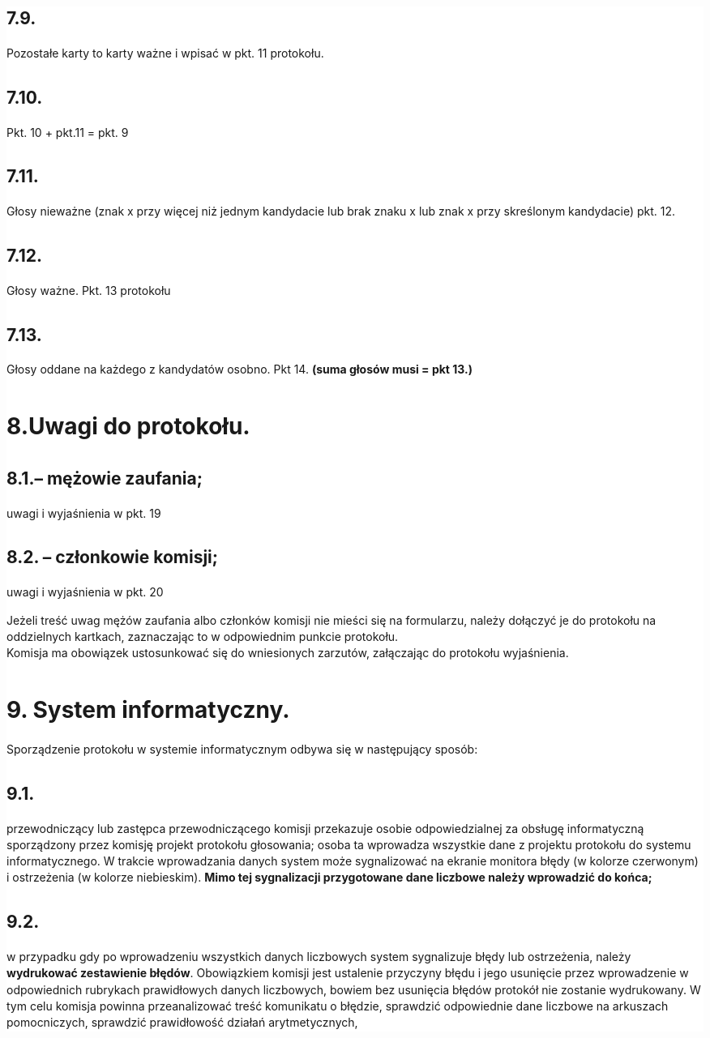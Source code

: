 ## 7.9.	 
Pozostałe karty to karty ważne i wpisać w pkt. 11 protokołu.  

## 7.10.	 
Pkt. 10 + pkt.11 = pkt. 9  

## 7.11.	 
Głosy nieważne (znak x przy więcej niż jednym kandydacie lub brak znaku x lub znak x przy skreślonym kandydacie) pkt. 12.  

## 7.12.	 
Głosy ważne. Pkt. 13 protokołu  

## 7.13.	 
Głosy oddane na każdego z kandydatów osobno. Pkt 14. **(suma głosów musi = pkt 13.)**  

# 8.Uwagi do protokołu.  

## 8.1.–  mężowie zaufania;  
uwagi i wyjaśnienia w pkt. 19  

## 8.2. – członkowie komisji;  
uwagi i wyjaśnienia w pkt. 20  

Jeżeli treść uwag mężów zaufania albo członków komisji nie mieści się na formularzu, należy dołączyć je 
do protokołu na oddzielnych kartkach, zaznaczając to w odpowiednim punkcie protokołu.  
Komisja ma obowiązek ustosunkować się do wniesionych zarzutów, załączając do protokołu wyjaśnienia.  


# 9. System informatyczny.

Sporządzenie protokołu w systemie informatycznym odbywa się w następujący sposób:  

## 9.1.	 
przewodniczący lub zastępca przewodniczącego komisji przekazuje osobie odpowiedzialnej za obsługę 
informatyczną sporządzony przez komisję projekt protokołu głosowania; osoba ta wprowadza wszystkie dane 
z projektu protokołu do systemu informatycznego. W trakcie wprowadzania danych system może sygnalizować 
na ekranie monitora błędy (w kolorze czerwonym) i ostrzeżenia (w kolorze niebieskim). **Mimo tej sygnalizacji 
przygotowane dane liczbowe należy wprowadzić do końca;**  

## 9.2.	 
w przypadku gdy po wprowadzeniu wszystkich danych liczbowych system sygnalizuje błędy lub ostrzeżenia, 
należy **wydrukować zestawienie błędów**. Obowiązkiem komisji jest ustalenie przyczyny błędu i jego usunięcie 
przez wprowadzenie w odpowiednich rubrykach prawidłowych danych liczbowych, bowiem bez usunięcia błędów 
protokół nie zostanie wydrukowany. W tym celu komisja powinna przeanalizować treść komunikatu o błędzie, 
sprawdzić odpowiednie dane liczbowe na arkuszach pomocniczych, sprawdzić prawidłowość działań arytmetycznych, 
